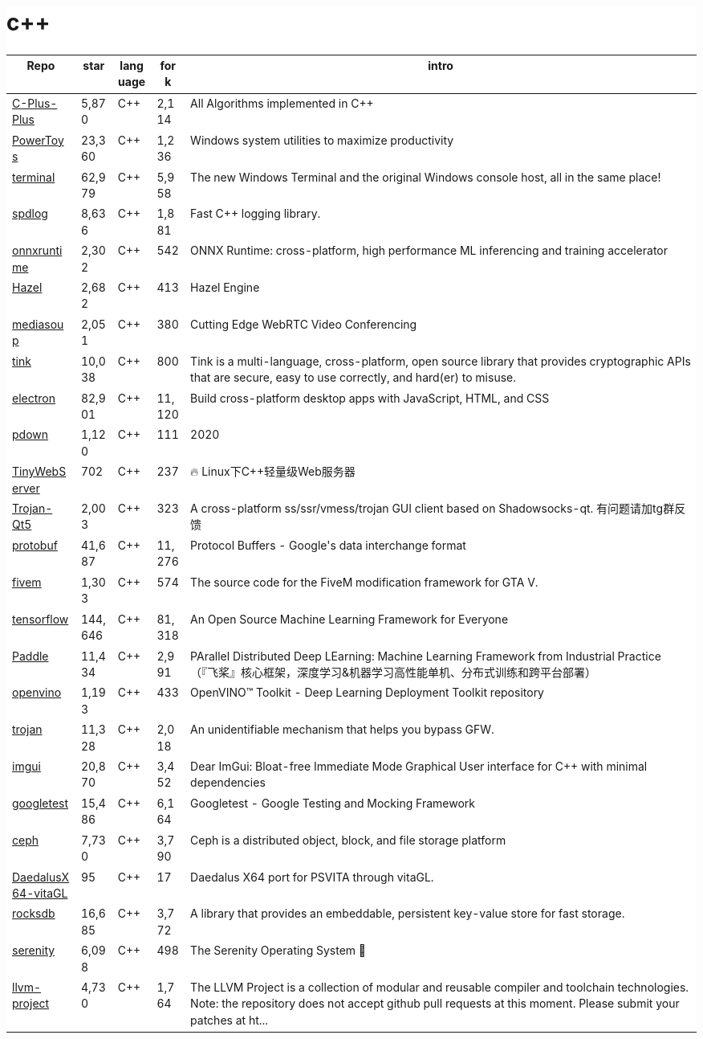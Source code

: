 
# c++

Repo|star|language|fork|intro
-|-|-|-|-
[C-Plus-Plus](https://github.com/TheAlgorithms/C-Plus-Plus)|5,870|C++|2,114|All Algorithms implemented in C++
[PowerToys](https://github.com/microsoft/PowerToys)|23,360|C++|1,236|Windows system utilities to maximize productivity
[terminal](https://github.com/microsoft/terminal)|62,979|C++|5,958|The new Windows Terminal and the original Windows console host, all in the same place!
[spdlog](https://github.com/gabime/spdlog)|8,636|C++|1,881|Fast C++ logging library.
[onnxruntime](https://github.com/microsoft/onnxruntime)|2,302|C++|542|ONNX Runtime: cross-platform, high performance ML inferencing and training accelerator
[Hazel](https://github.com/TheCherno/Hazel)|2,682|C++|413|Hazel Engine
[mediasoup](https://github.com/versatica/mediasoup)|2,051|C++|380|Cutting Edge WebRTC Video Conferencing
[tink](https://github.com/google/tink)|10,038|C++|800|Tink is a multi-language, cross-platform, open source library that provides cryptographic APIs that are secure, easy to use correctly, and hard(er) to misuse.
[electron](https://github.com/electron/electron)|82,901|C++|11,120|Build cross-platform desktop apps with JavaScript, HTML, and CSS
[pdown](https://github.com/pdown2020/pdown)|1,120|C++|111|2020
[TinyWebServer](https://github.com/qinguoyi/TinyWebServer)|702|C++|237|🔥 Linux下C++轻量级Web服务器
[Trojan-Qt5](https://github.com/Trojan-Qt5/Trojan-Qt5)|2,003|C++|323|A cross-platform ss/ssr/vmess/trojan GUI client based on Shadowsocks-qt. 有问题请加tg群反馈
[protobuf](https://github.com/protocolbuffers/protobuf)|41,687|C++|11,276|Protocol Buffers - Google's data interchange format
[fivem](https://github.com/citizenfx/fivem)|1,303|C++|574|The source code for the FiveM modification framework for GTA V.
[tensorflow](https://github.com/tensorflow/tensorflow)|144,646|C++|81,318|An Open Source Machine Learning Framework for Everyone
[Paddle](https://github.com/PaddlePaddle/Paddle)|11,434|C++|2,991|PArallel Distributed Deep LEarning: Machine Learning Framework from Industrial Practice （『飞桨』核心框架，深度学习&机器学习高性能单机、分布式训练和跨平台部署）
[openvino](https://github.com/openvinotoolkit/openvino)|1,193|C++|433|OpenVINO™ Toolkit - Deep Learning Deployment Toolkit repository
[trojan](https://github.com/trojan-gfw/trojan)|11,328|C++|2,018|An unidentifiable mechanism that helps you bypass GFW.
[imgui](https://github.com/ocornut/imgui)|20,870|C++|3,452|Dear ImGui: Bloat-free Immediate Mode Graphical User interface for C++ with minimal dependencies
[googletest](https://github.com/google/googletest)|15,486|C++|6,164|Googletest - Google Testing and Mocking Framework
[ceph](https://github.com/ceph/ceph)|7,730|C++|3,790|Ceph is a distributed object, block, and file storage platform
[DaedalusX64-vitaGL](https://github.com/Rinnegatamante/DaedalusX64-vitaGL)|95|C++|17|Daedalus X64 port for PSVITA through vitaGL.
[rocksdb](https://github.com/facebook/rocksdb)|16,685|C++|3,772|A library that provides an embeddable, persistent key-value store for fast storage.
[serenity](https://github.com/SerenityOS/serenity)|6,098|C++|498|The Serenity Operating System 🐞
[llvm-project](https://github.com/llvm/llvm-project)|4,730|C++|1,764|The LLVM Project is a collection of modular and reusable compiler and toolchain technologies. Note: the repository does not accept github pull requests at this moment. Please submit your patches at ht...
